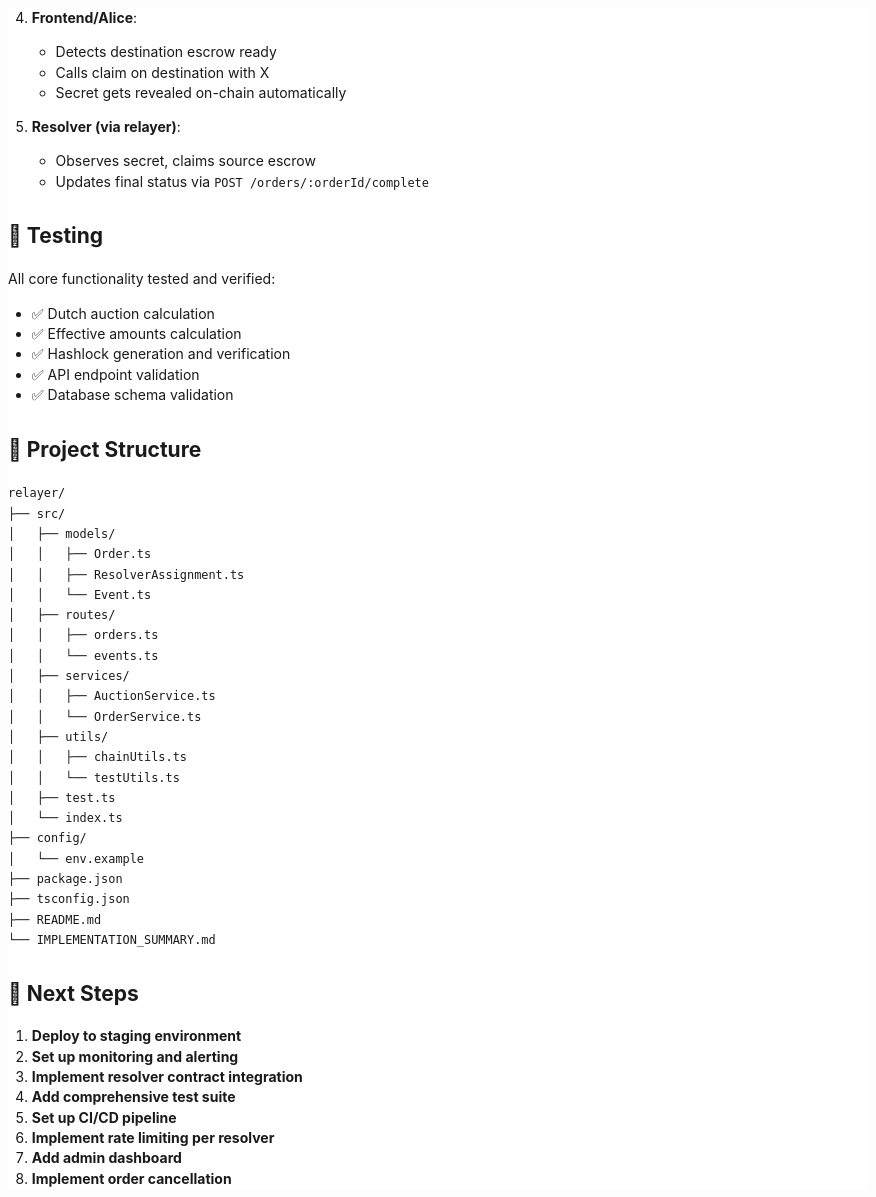 4. **Frontend/Alice**:
   - Detects destination escrow ready
   - Calls claim on destination with X
   - Secret gets revealed on-chain automatically

5. **Resolver (via relayer)**:
   - Observes secret, claims source escrow
   - Updates final status via `POST /orders/:orderId/complete`

## 🧪 Testing

All core functionality tested and verified:

- ✅ Dutch auction calculation
- ✅ Effective amounts calculation
- ✅ Hashlock generation and verification
- ✅ API endpoint validation
- ✅ Database schema validation

## 📁 Project Structure

```
relayer/
├── src/
│   ├── models/
│   │   ├── Order.ts
│   │   ├── ResolverAssignment.ts
│   │   └── Event.ts
│   ├── routes/
│   │   ├── orders.ts
│   │   └── events.ts
│   ├── services/
│   │   ├── AuctionService.ts
│   │   └── OrderService.ts
│   ├── utils/
│   │   ├── chainUtils.ts
│   │   └── testUtils.ts
│   ├── test.ts
│   └── index.ts
├── config/
│   └── env.example
├── package.json
├── tsconfig.json
├── README.md
└── IMPLEMENTATION_SUMMARY.md
```

## 🚀 Next Steps

1. **Deploy to staging environment**
2. **Set up monitoring and alerting**
3. **Implement resolver contract integration**
4. **Add comprehensive test suite**
5. **Set up CI/CD pipeline**
6. **Implement rate limiting per resolver**
7. **Add admin dashboard**
8. **Implement order cancellation**
